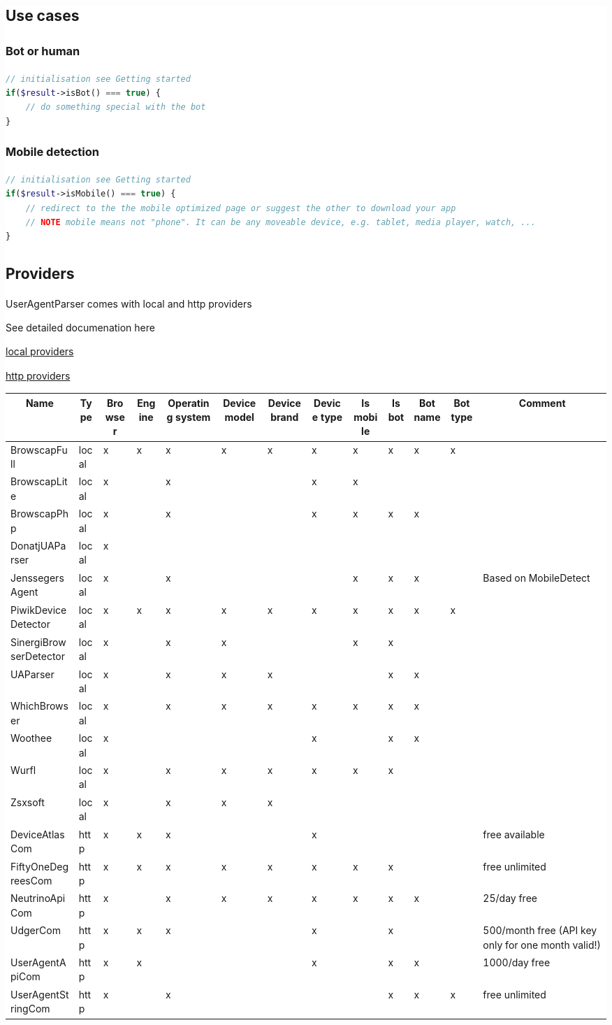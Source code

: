## Use cases

### Bot or human

```php
// initialisation see Getting started
if($result->isBot() === true) {
    // do something special with the bot
}
```

### Mobile detection

```php
// initialisation see Getting started
if($result->isMobile() === true) {
    // redirect to the the mobile optimized page or suggest the other to download your app
    // NOTE mobile means not "phone". It can be any moveable device, e.g. tablet, media player, watch, ...
}
```

## Providers

UserAgentParser comes with local and http providers

See detailed documenation here

[local providers](docs/01-local-providers.md)

[http providers](docs/02-http-providers.md)


| Name                   | Type | Browser | Engine | Operating system | Device model | Device brand | Device type | Is mobile | Is bot | Bot name | Bot type | Comment |
| ---------------------- |----- | ------- | ------ | ---------------- | ------------ | ------------ | ----------- | --------- | ------ | -------- | -------- |-------- |
| BrowscapFull           | local | x | x | x | x | x | x | x | x | x | x |   |
| BrowscapLite           | local | x |   | x |   |   | x | x |   |   |   |   |
| BrowscapPhp            | local | x |   | x |   |   | x | x | x | x |   |   |
| DonatjUAParser         | local | x |   |   |   |   |   |   |   |   |   |   |
| JenssegersAgent        | local | x |   | x |   |   |   | x | x | x |   | Based on MobileDetect |
| PiwikDeviceDetector    | local | x | x | x | x | x | x | x | x | x | x |   |
| SinergiBrowserDetector | local | x |   | x | x |   |   | x | x |   |   |   |
| UAParser               | local | x |   | x | x | x |   |   | x | x |   |   |
| WhichBrowser           | local | x |   | x | x | x | x | x | x | x |   |   |
| Woothee                | local | x |   |   |   |   | x |   | x | x |   |   |
| Wurfl                  | local | x |   | x | x | x | x | x | x |   |   |   |
| Zsxsoft                | local | x |   | x | x | x |   |   |   |   |   |   |
| DeviceAtlasCom         | http  | x | x | x |   |   | x |   |   |   |   | free available |
| FiftyOneDegreesCom     | http  | x | x | x | x | x | x | x | x |   |   | free unlimited |
| NeutrinoApiCom         | http  | x |   | x | x | x | x | x | x | x |   | 25/day free |
| UdgerCom               | http  | x | x | x |   |   | x |   | x |   |   | 500/month free (API key only for one month valid!) |
| UserAgentApiCom        | http  | x | x |   |   |   | x |   | x | x |   | 1000/day free |
| UserAgentStringCom     | http  | x |   | x |   |   |   |   | x | x | x | free unlimited |